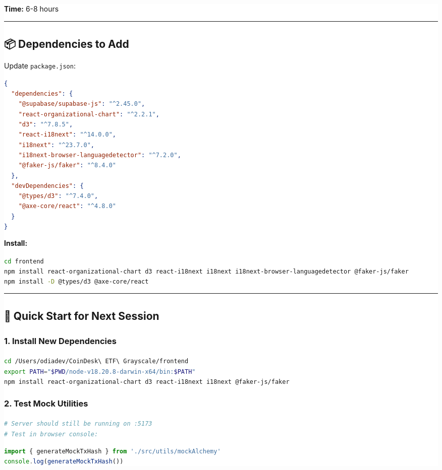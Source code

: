 **Time:** 6-8 hours

---

## 📦 Dependencies to Add

Update `package.json`:

```json
{
  "dependencies": {
    "@supabase/supabase-js": "^2.45.0",
    "react-organizational-chart": "^2.2.1",
    "d3": "^7.8.5",
    "react-i18next": "^14.0.0",
    "i18next": "^23.7.0",
    "i18next-browser-languagedetector": "^7.2.0",
    "@faker-js/faker": "^8.4.0"
  },
  "devDependencies": {
    "@types/d3": "^7.4.0",
    "@axe-core/react": "^4.8.0"
  }
}
```

**Install:**
```bash
cd frontend
npm install react-organizational-chart d3 react-i18next i18next i18next-browser-languagedetector @faker-js/faker
npm install -D @types/d3 @axe-core/react
```

---

## 🚀 Quick Start for Next Session

### 1. Install New Dependencies
```bash
cd /Users/odiadev/CoinDesk\ ETF\ Grayscale/frontend
export PATH="$PWD/node-v18.20.8-darwin-x64/bin:$PATH"
npm install react-organizational-chart d3 react-i18next i18next @faker-js/faker
```

### 2. Test Mock Utilities
```bash
# Server should still be running on :5173
# Test in browser console:
```
```javascript
import { generateMockTxHash } from './src/utils/mockAlchemy'
console.log(generateMockTxHash())
```
